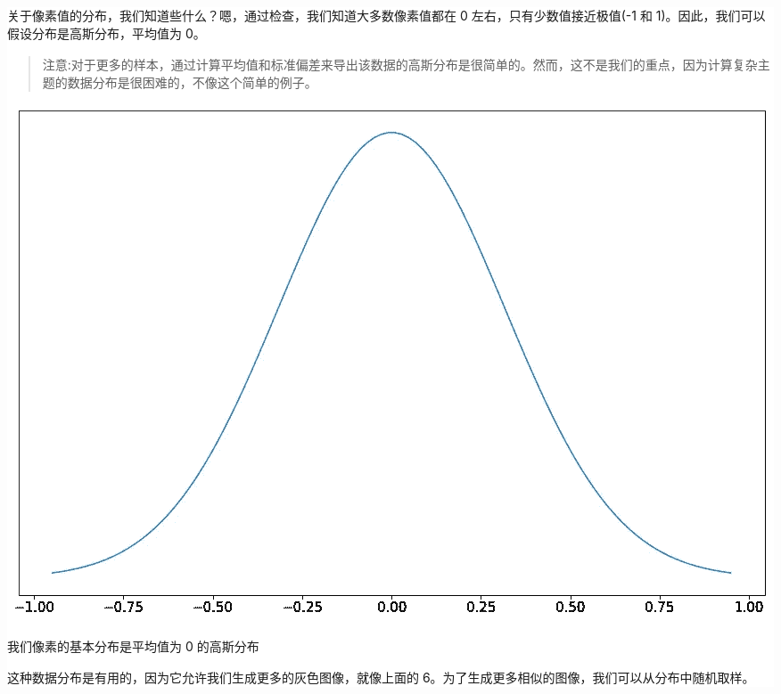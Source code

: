 关于像素值的分布，我们知道些什么？嗯，通过检查，我们知道大多数像素值都在 0 左右，只有少数值接近极值(-1 和 1)。因此，我们可以假设分布是高斯分布，平均值为 0。

> 注意:对于更多的样本，通过计算平均值和标准偏差来导出该数据的高斯分布是很简单的。然而，这不是我们的重点，因为计算复杂主题的数据分布是很困难的，不像这个简单的例子。

![](img/447abd214d022e6dc64f201611efd0a0.png)

我们像素的基本分布是平均值为 0 的高斯分布

这种数据分布是有用的，因为它允许我们生成更多的灰色图像，就像上面的 6。为了生成更多相似的图像，我们可以从分布中随机取样。
